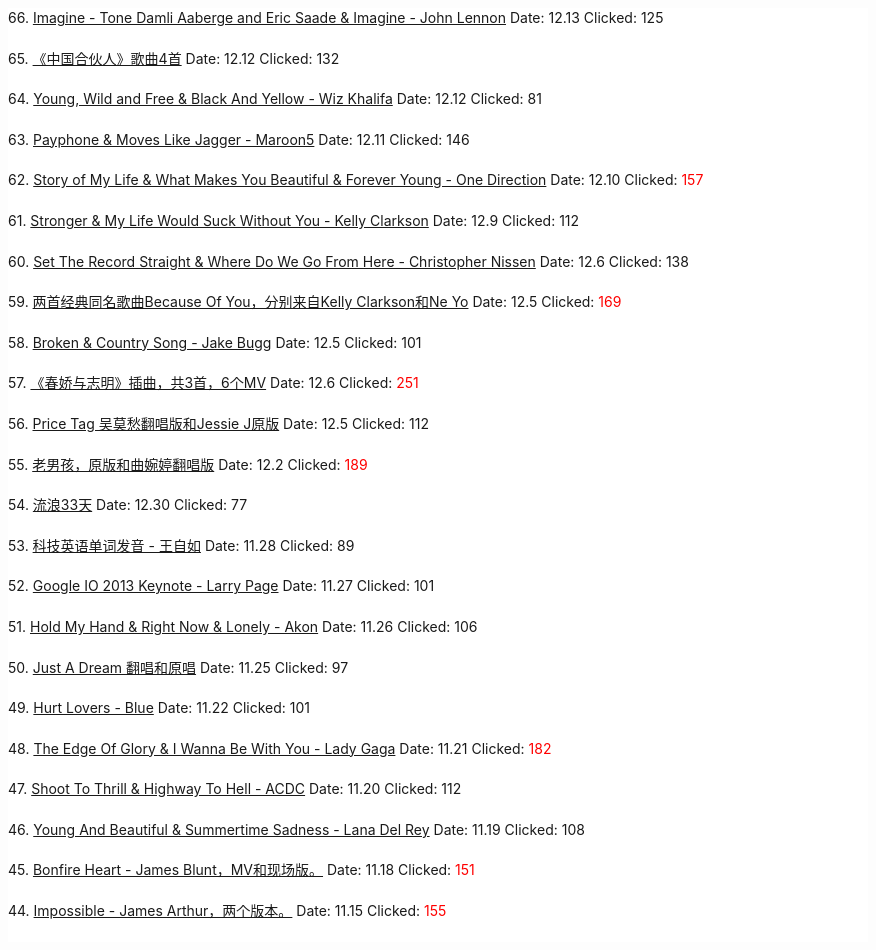 <span class="badge badge-green">66.</span> <a href="http://share.zte.com.cn/tech/jsp/specdocshare?docid=8aa906b042cc5f170142ea1909a440ad">Imagine - Tone Damli Aaberge and Eric Saade & Imagine - John Lennon</a> Date: 12.13 Clicked: 125<br></br>
<span class="badge badge-green">65.</span> <a href="http://share.zte.com.cn/tech/jsp/specdocshare?docid=8aa906b042cc5f170142e51348257a07">《中国合伙人》歌曲4首</a> Date: 12.12 Clicked: 132<br></br>
<span class="badge badge-green">64.</span> <a href="http://share.zte.com.cn/tech/jsp/specdocshare?docid=8aa906b042cc5f170142e4e78cc17582">Young, Wild and Free & Black And Yellow - Wiz Khalifa</a> Date: 12.12 Clicked: 81<br></br>
<span class="badge badge-green">63.</span> <a href="http://share.zte.com.cn/tech/jsp/specdocshare?docid=8aa906b042cc5f170142dfc47dd137a8">Payphone & Moves Like Jagger - Maroon5</a> Date: 12.11 Clicked: 146<br></br>
<span class="badge badge-red">62.</span> <a href="http://share.zte.com.cn/tech/jsp/specdocshare?docid=8aa906b042cc5f170142daaaeb94740c">Story of My Life & What Makes You Beautiful & Forever Young - One Direction</a> Date: 12.10 Clicked: <font color=red>157</font><br></br>
<span class="badge badge-green">61.</span> <a href="http://share.zte.com.cn/tech/jsp/specdocshare?docid=8aa906b042cc5f170142d582f0451ce8">Stronger & My Life Would Suck Without You - Kelly Clarkson</a> Date: 12.9 Clicked: 112<br></br>
<span class="badge badge-green">60.</span> <a href="http://share.zte.com.cn/tech/jsp/specdocshare?docid=8aa906b0429526a70142c606d03e30ea">Set The Record Straight & Where Do We Go From Here - Christopher Nissen</a> Date: 12.6 Clicked: 138<br></br>
<span class="badge badge-red">59.</span> <a href="http://share.zte.com.cn/tech/jsp/specdocshare?docid=8aa906b0429526a70142c0dc11c46940">两首经典同名歌曲Because Of You，分别来自Kelly Clarkson和Ne Yo</a> Date: 12.5 Clicked: <font color=red>169</font><br></br>
<span class="badge badge-green">58.</span> <a href="http://share.zte.com.cn/tech/jsp/specdocshare?docid=8aa906b0429526a70142bbb6228b22b6">Broken & Country Song - Jake Bugg</a> Date: 12.5 Clicked: 101<br></br>
<span class="badge badge-red">57.</span> <a href="http://share.zte.com.cn/tech/jsp/specdocshare?docid=8aa906b0429526a70142b7c4a2610340">《春娇与志明》插曲，共3首，6个MV</a> Date: 12.6 Clicked: <font color=red>251</font><br></br>
<span class="badge badge-green">56.</span> <a href="http://share.zte.com.cn/tech/jsp/specdocshare?docid=8aa906b0429526a70142b69330b45e67">Price Tag 吴莫愁翻唱版和Jessie J原版</a> Date: 12.5 Clicked: 112<br></br>
<span class="badge badge-red">55.</span> <a href="http://share.zte.com.cn/tech/jsp/specdocshare?docid=8aa906b0429526a70142b16493481862">老男孩，原版和曲婉婷翻唱版</a> Date: 12.2 Clicked: <font color=red>189</font><br></br>
<span class="badge badge-green">54.</span> <a href="http://share.zte.com.cn/tech/jsp/specdocshare?docid=8aa906b0429526a70142a1f8d549371f">流浪33天</a> Date: 12.30 Clicked: 77<br></br>
<span class="badge badge-green">53.</span> <a href="http://share.zte.com.cn/tech/jsp/specdocshare?docid=8aa906b0429526a701429cd884b95b4b">科技英语单词发音 - 王自如</a> Date: 11.28 Clicked: 89<br></br>
<span class="badge badge-green">52.</span> <a href="http://share.zte.com.cn/tech/jsp/specdocshare?docid=8aa906b0429526a70142979d590a13f8">Google IO 2013 Keynote - Larry Page</a> Date: 11.27 Clicked: 101<br></br>
<span class="badge badge-green">51.</span> <a href="http://share.zte.com.cn/tech/jsp/specdocshare?docid=8aa906b04232ee2c0142927880965b6e">Hold My Hand & Right Now & Lonely - Akon</a> Date: 11.26 Clicked: 106<br></br>
<span class="badge badge-green">50.</span> <a href="http://share.zte.com.cn/tech/jsp/specdocshare?docid=8aa906b04232ee2c01428d53d8771644">Just A Dream 翻唱和原唱</a> Date: 11.25 Clicked: 97<br></br>
<span class="badge badge-green">49.</span> <a href="http://share.zte.com.cn/tech/jsp/specdocshare?docid=8aa906b04232ee2c01427de40dc039f9">Hurt Lovers - Blue</a> Date: 11.22 Clicked: 101<br></br>
<span class="badge badge-red">48.</span> <a href="http://share.zte.com.cn/tech/jsp/specdocshare?docid=8aa906b04232ee2c014278c2471871f9">The Edge Of Glory & I Wanna Be With You - Lady Gaga</a> Date: 11.21 Clicked: <font color=red>182</font><br></br>
<span class="badge badge-green">47.</span> <a href="http://share.zte.com.cn/tech/jsp/specdocshare?docid=8aa906b04232ee2c01427398ea80267f">Shoot To Thrill & Highway To Hell - ACDC</a> Date: 11.20 Clicked: 112<br></br>
<span class="badge badge-green">46.</span> <a href="http://share.zte.com.cn/tech/jsp/specdocshare?docid=8aa906b04232ee2c01426e7b9e8b55fa">Young And Beautiful & Summertime Sadness - Lana Del Rey</a> Date: 11.19 Clicked: 108<br></br>
<span class="badge badge-red">45.</span> <a href="http://share.zte.com.cn/tech/jsp/specdocshare?docid=8aa906b64232f1e90142694c85ba28b1">Bonfire Heart - James Blunt，MV和现场版。</a> Date: 11.18 Clicked: <font color=red>151</font><br></br>
<span class="badge badge-red">44.</span> <a href="http://share.zte.com.cn/tech/jsp/specdocshare?docid=8aa906b64232f1e9014259e60d463dde">Impossible - James Arthur，两个版本。</a> Date: 11.15 Clicked: <font color=red>155</font><br></br>